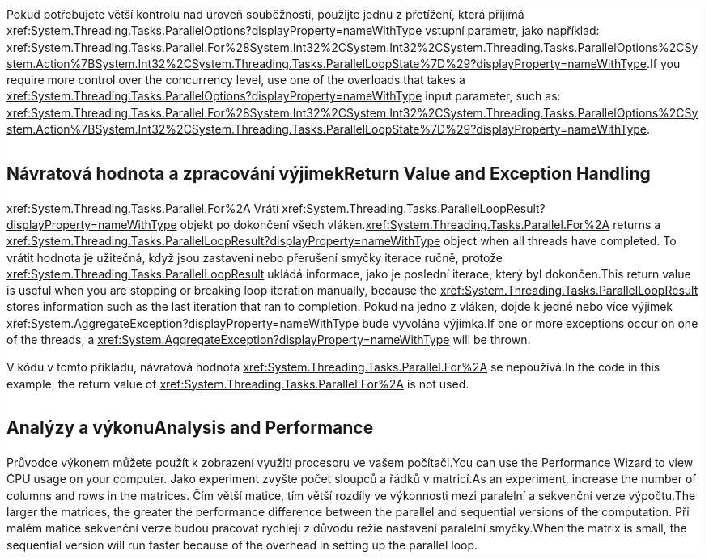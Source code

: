 <span data-ttu-id="02e4e-134">Pokud potřebujete větší kontrolu nad úroveň souběžnosti, použijte jednu z přetížení, která přijímá <xref:System.Threading.Tasks.ParallelOptions?displayProperty=nameWithType> vstupní parametr, jako například: <xref:System.Threading.Tasks.Parallel.For%28System.Int32%2CSystem.Int32%2CSystem.Threading.Tasks.ParallelOptions%2CSystem.Action%7BSystem.Int32%2CSystem.Threading.Tasks.ParallelLoopState%7D%29?displayProperty=nameWithType>.</span><span class="sxs-lookup"><span data-stu-id="02e4e-134">If you require more control over the concurrency level, use one of the overloads that takes a <xref:System.Threading.Tasks.ParallelOptions?displayProperty=nameWithType> input parameter, such as: <xref:System.Threading.Tasks.Parallel.For%28System.Int32%2CSystem.Int32%2CSystem.Threading.Tasks.ParallelOptions%2CSystem.Action%7BSystem.Int32%2CSystem.Threading.Tasks.ParallelLoopState%7D%29?displayProperty=nameWithType>.</span></span>  
  
## <a name="return-value-and-exception-handling"></a><span data-ttu-id="02e4e-135">Návratová hodnota a zpracování výjimek</span><span class="sxs-lookup"><span data-stu-id="02e4e-135">Return Value and Exception Handling</span></span>  
 <span data-ttu-id="02e4e-136"><xref:System.Threading.Tasks.Parallel.For%2A> Vrátí <xref:System.Threading.Tasks.ParallelLoopResult?displayProperty=nameWithType> objekt po dokončení všech vláken.</span><span class="sxs-lookup"><span data-stu-id="02e4e-136"><xref:System.Threading.Tasks.Parallel.For%2A> returns a <xref:System.Threading.Tasks.ParallelLoopResult?displayProperty=nameWithType> object when all threads have completed.</span></span> <span data-ttu-id="02e4e-137">To vrátit hodnota je užitečná, když jsou zastavení nebo přerušení smyčky iterace ručně, protože <xref:System.Threading.Tasks.ParallelLoopResult> ukládá informace, jako je poslední iterace, který byl dokončen.</span><span class="sxs-lookup"><span data-stu-id="02e4e-137">This return value is useful when you are stopping or breaking loop iteration manually, because the <xref:System.Threading.Tasks.ParallelLoopResult> stores information such as the last iteration that ran to completion.</span></span> <span data-ttu-id="02e4e-138">Pokud na jedno z vláken, dojde k jedné nebo více výjimek <xref:System.AggregateException?displayProperty=nameWithType> bude vyvolána výjimka.</span><span class="sxs-lookup"><span data-stu-id="02e4e-138">If one or more exceptions occur on one of the threads, a <xref:System.AggregateException?displayProperty=nameWithType> will be thrown.</span></span>  
  
 <span data-ttu-id="02e4e-139">V kódu v tomto příkladu, návratová hodnota <xref:System.Threading.Tasks.Parallel.For%2A> se nepoužívá.</span><span class="sxs-lookup"><span data-stu-id="02e4e-139">In the code in this example, the return value of <xref:System.Threading.Tasks.Parallel.For%2A> is not used.</span></span>  
  
## <a name="analysis-and-performance"></a><span data-ttu-id="02e4e-140">Analýzy a výkonu</span><span class="sxs-lookup"><span data-stu-id="02e4e-140">Analysis and Performance</span></span>  
 <span data-ttu-id="02e4e-141">Průvodce výkonem můžete použít k zobrazení využití procesoru ve vašem počítači.</span><span class="sxs-lookup"><span data-stu-id="02e4e-141">You can use the Performance Wizard to view CPU usage on your computer.</span></span> <span data-ttu-id="02e4e-142">Jako experiment zvyšte počet sloupců a řádků v matricí.</span><span class="sxs-lookup"><span data-stu-id="02e4e-142">As an experiment, increase the number of columns and rows in the matrices.</span></span> <span data-ttu-id="02e4e-143">Čím větší matice, tím větší rozdíly ve výkonnosti mezi paralelní a sekvenční verze výpočtu.</span><span class="sxs-lookup"><span data-stu-id="02e4e-143">The larger the matrices, the greater the performance difference between the parallel and sequential versions of the computation.</span></span> <span data-ttu-id="02e4e-144">Při malém matice sekvenční verze budou pracovat rychleji z důvodu režie nastavení paralelní smyčky.</span><span class="sxs-lookup"><span data-stu-id="02e4e-144">When the matrix is small, the sequential version will run faster because of the overhead in setting up the parallel loop.</span></span>  
  